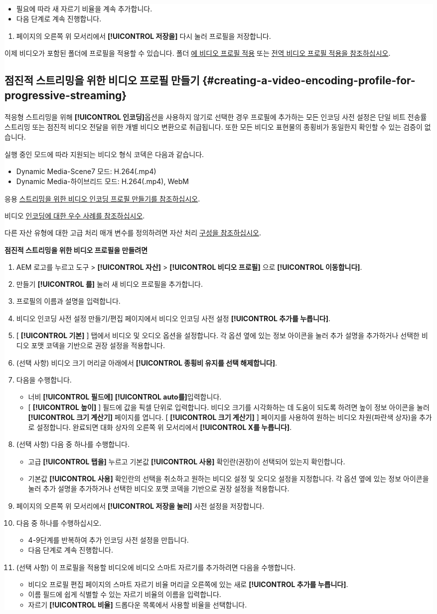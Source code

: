    * 필요에 따라 새 자르기 비율을 계속 추가합니다.
   * 다음 단계로 계속 진행합니다.

1. 페이지의 오른쪽 위 모서리에서 **[!UICONTROL 저장을]** 다시 눌러 프로필을 저장합니다.

이제 비디오가 포함된 폴더에 프로필을 적용할 수 있습니다. 폴더 [에 비디오 프로필 적용](#applying-a-video-profile-to-folders) 또는 [전역 비디오 프로필 적용을 참조하십시오](#applying-a-video-profile-globally).

## 점진적 스트리밍을 위한 비디오 프로필 만들기 {#creating-a-video-encoding-profile-for-progressive-streaming}

적응형 스트리밍을 위해 **[!UICONTROL 인코딩]**&#x200B;옵션을 사용하지 않기로 선택한 경우 프로필에 추가하는 모든 인코딩 사전 설정은 단일 비트 전송률 스트리밍 또는 점진적 비디오 전달을 위한 개별 비디오 변환으로 취급됩니다. 또한 모든 비디오 표현물의 종횡비가 동일한지 확인할 수 있는 검증이 없습니다.

실행 중인 모드에 따라 지원되는 비디오 형식 코덱은 다음과 같습니다.

* Dynamic Media-Scene7 모드: H.264(.mp4)
* Dynamic Media-하이브리드 모드: H.264(.mp4), WebM

응용 [스트리밍을 위한 비디오 인코딩 프로필 만들기를 참조하십시오](#creating-a-video-encoding-profile-for-adaptive-streaming).

비디오 [인코딩에 대한 우수 사례를 참조하십시오](/help/assets/video.md#best-practices-for-encoding-videos).

다른 자산 유형에 대한 고급 처리 매개 변수를 정의하려면 자산 처리 [구성을 참조하십시오](/help/assets/config-dms7.md#configuring-asset-processing).

**점진적 스트리밍을 위한 비디오 프로필을 만들려면**

1. AEM 로고를 누르고 도구 > **[!UICONTROL 자산]** > **[!UICONTROL 비디오 프로필]** 으로 **[!UICONTROL 이동합니다]**.
1. 만들기 **[!UICONTROL 를]** 눌러 새 비디오 프로필을 추가합니다.
1. 프로필의 이름과 설명을 입력합니다.
1. 비디오 인코딩 사전 설정 만들기/편집 페이지에서 비디오 인코딩 사전 설정 **[!UICONTROL 추가를 누릅니다]**.
1. [ **[!UICONTROL 기본]** ] 탭에서 비디오 및 오디오 옵션을 설정합니다.
각 옵션 옆에 있는 정보 아이콘을 눌러 추가 설명을 추가하거나 선택한 비디오 포맷 코덱을 기반으로 권장 설정을 적용합니다.
1. (선택 사항) 비디오 크기 머리글 아래에서 **[!UICONTROL 종횡비 유지를 선택 해제합니다]**.
1. 다음을 수행합니다.
   * 너비 **[!UICONTROL 필드에]** **[!UICONTROL auto를]**&#x200B;입력합니다.
   * [ **[!UICONTROL 높이]** ] 필드에 값을 픽셀 단위로 입력합니다.
비디오 크기를 시각화하는 데 도움이 되도록 하려면 높이 정보 아이콘을 눌러 **[!UICONTROL 크기 계산기]** 페이지를 엽니다. [ **[!UICONTROL 크기 계산기]** ] 페이지를 사용하여 원하는 비디오 차원(파란색 상자)을 추가로 설정합니다. 완료되면 대화 상자의 오른쪽 위 모서리에서 **[!UICONTROL X를 누릅니다]**.
1. (선택 사항) 다음 중 하나를 수행합니다.

   * 고급 **[!UICONTROL 탭을]** 누르고 기본값 **[!UICONTROL 사용]** 확인란(권장)이 선택되어 있는지 확인합니다.

   * 기본값 **[!UICONTROL 사용]** 확인란의 선택을 취소하고 원하는 비디오 설정 및 오디오 설정을 지정합니다.
각 옵션 옆에 있는 정보 아이콘을 눌러 추가 설명을 추가하거나 선택한 비디오 포맷 코덱을 기반으로 권장 설정을 적용합니다.

1. 페이지의 오른쪽 위 모서리에서 **[!UICONTROL 저장을 눌러]** 사전 설정을 저장합니다.
1. 다음 중 하나를 수행하십시오.

   * 4-9단계를 반복하여 추가 인코딩 사전 설정을 만듭니다.
   * 다음 단계로 계속 진행합니다.

1. (선택 사항) 이 프로필을 적용할 비디오에 비디오 스마트 자르기를 추가하려면 다음을 수행합니다.

   * 비디오 프로필 편집 페이지의 스마트 자르기 비율 머리글 오른쪽에 있는 새로 **[!UICONTROL 추가를 누릅니다]**.
   * 이름 필드에 쉽게 식별할 수 있는 자르기 비율의 이름을 입력합니다.
   * 자르기 **[!UICONTROL 비율]** 드롭다운 목록에서 사용할 비율을 선택합니다.
